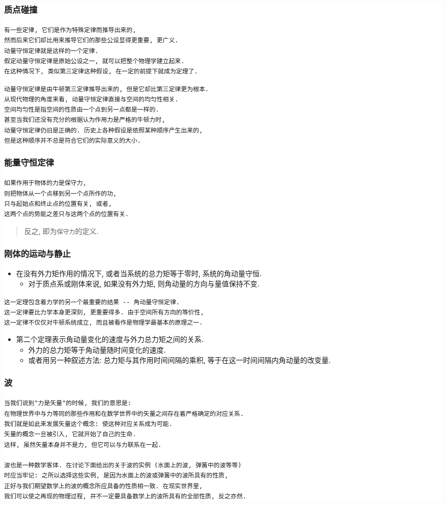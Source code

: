 ### 质点碰撞

```
有一些定律, 它们是作为特殊定律而推导出来的,
然而后来它们却比用来推导它们的那些公设显得更重要, 更广义.
动量守恒定律就是这样的一个定律.
假定动量守恒定律是原始公设之一, 就可以把整个物理学建立起来.
在这种情况下, 类似第三定律这种假设, 在一定的前提下就成为定理了.
```

```
动量守恒定律是由牛顿第三定律推导出来的, 但是它却比第三定律更为根本.
从现代物理的角度来看, 动量守恒定律直接与空间的均匀性相关.
空间均匀性是指空间的性质由一个点到另一点都是一样的.
甚至当我们还没有充分的根据认为作用力是严格的牛顿力时,
动量守恒定律仍旧是正确的. 历史上各种假设是依照某种顺序产生出来的,
但是这种顺序并不总是符合它们的实际意义的大小.
```

### 能量守恒定律

```
如果作用于物体的力是保守力,
则把物体从一个点移到另一个点所作的功,
只与起始点和终止点的位置有关, 或者,
这两个点的势能之差只与这两个点的位置有关.
```

> 反之, 即为`保守力`的定义.

### 刚体的运动与静止

- 在没有外力矩作用的情况下, 或者当系统的总力矩等于零时, 系统的角动量守恒.
  - 对于质点系或刚体来说, 如果没有外力矩, 则角动量的方向与量值保持不变.

```
这一定理包含着力学的另一个最重要的结果 -- 角动量守恒定律.
这一定律要比力学本身更深刻, 更重要得多. 由于空间所有方向的等价性,
这一定律不仅仅对牛顿系统成立, 而且被看作是物理学最基本的原理之一.
```

- 第二个定理表示角动量变化的速度与外力总力矩之间的关系.
  - 外力的总力矩等于角动量随时间变化的速度.
  - 或者用另一种叙述方法: 总力矩与其作用时间间隔的乘积,
    等于在这一时间间隔内角动量的改变量.

### 波

```
当我们说到"力是矢量"的时候, 我们的意思是:
在物理世界中与力等同的那些作用和在数学世界中的矢量之间存在着严格确定的对应关系.
我们就是如此来发展矢量这个概念: 使这种对应关系成为可能.
矢量的概念一旦被引入, 它就开始了自己的生命.
这样, 虽然矢量本身并不是力, 但它可以与力联系在一起.

波也是一种数学客体. 在讨论下面给出的关于波的实例 (水面上的波, 弹簧中的波等等)
时应当牢记: 之所以选择这些实例, 是因为水面上的波或弹簧中的波所具有的性质,
正好与我们期望数学上的波的概念所应具备的性质相一致. 在现实世界里,
我们可以使之再现的物理过程, 并不一定要具备数学上的波所具有的全部性质, 反之亦然.
```

